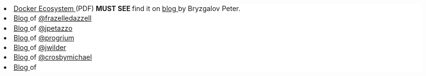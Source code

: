  <li>
  <a href="http://comp.photo777.org/wp-content/uploads/2015/09/Docker-ecosystem-8.5.1.pdf">
   Docker Ecosystem
  </a>
  (PDF)
  <strong>
   MUST SEE
  </strong>
  find it on
  <a href="http://comp.photo777.org/docker-ecosystem/">
   blog
  </a>
  by Bryzgalov Peter.
 </li>
 <li>
  <a href="https://blog.jessfraz.com/">
   Blog
  </a>
  of
  <a href="https://github.com/jfrazelle">
   @frazelledazzell
  </a>
 </li>
 <li>
  <a href="http://jpetazzo.github.io/">
   Blog
  </a>
  of
  <a href="https://github.com/jpetazzo">
   @jpetazzo
  </a>
 </li>
 <li>
  <a href="http://progrium.com/blog/">
   Blog
  </a>
  of
  <a href="https://github.com/progrium">
   @progrium
  </a>
 </li>
 <li>
  <a href="http://jasonwilder.com/">
   Blog
  </a>
  of
  <a href="https://github.com/jwilder">
   @jwilder
  </a>
 </li>
 <li>
  <a href="http://crosbymichael.com/">
   Blog
  </a>
  of
  <a href="https://github.com/crosbymichael">
   @crosbymichael
  </a>
 </li>
 <li>
  <a href="http://gliderlabs.com/blog/">
   Blog
  </a>
  of